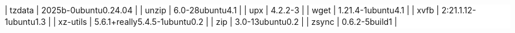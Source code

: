 | tzdata                 | 2025b-0ubuntu0.24.04         |
| unzip                  | 6.0-28ubuntu4.1              |
| upx                    | 4.2.2-3                      |
| wget                   | 1.21.4-1ubuntu4.1            |
| xvfb                   | 2:21.1.12-1ubuntu1.3         |
| xz-utils               | 5.6.1+really5.4.5-1ubuntu0.2 |
| zip                    | 3.0-13ubuntu0.2              |
| zsync                  | 0.6.2-5build1                |

